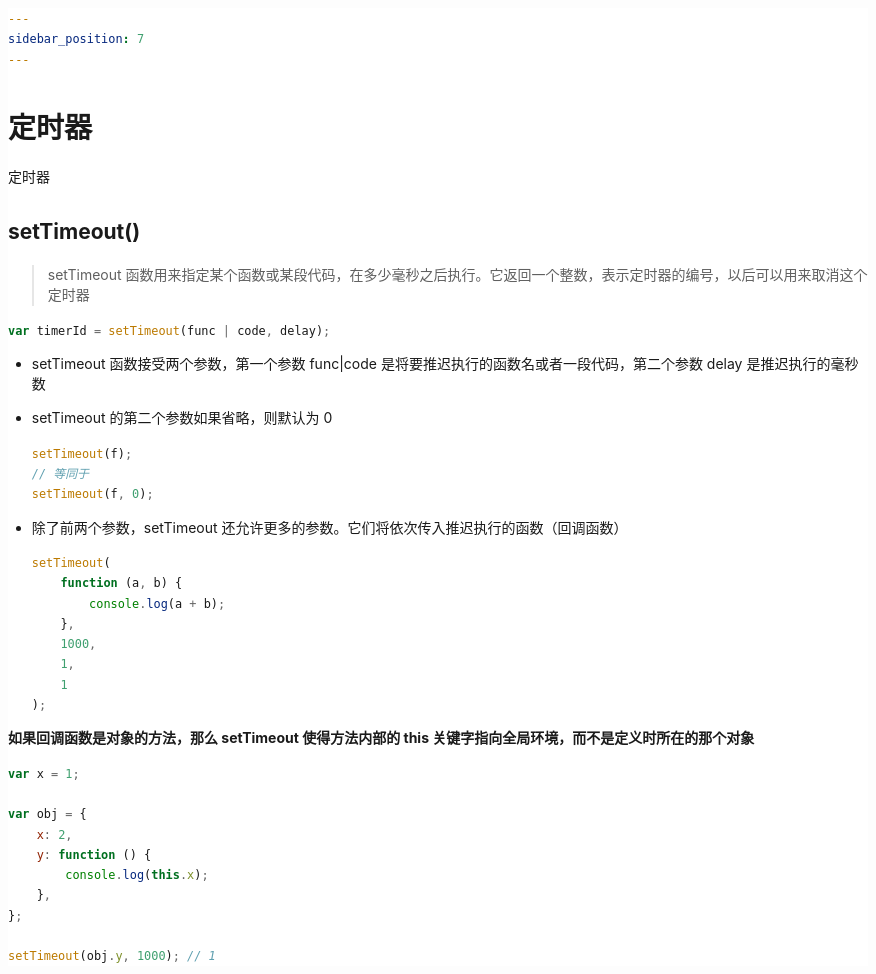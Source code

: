 ```yaml
---
sidebar_position: 7
---
```


# 定时器

定时器

## setTimeout()

> setTimeout 函数用来指定某个函数或某段代码，在多少毫秒之后执行。它返回一个整数，表示定时器的编号，以后可以用来取消这个定时器

```javascript
var timerId = setTimeout(func | code, delay);
```

-   setTimeout 函数接受两个参数，第一个参数 func|code 是将要推迟执行的函数名或者一段代码，第二个参数 delay 是推迟执行的毫秒数
-   setTimeout 的第二个参数如果省略，则默认为 0

    ```javascript
    setTimeout(f);
    // 等同于
    setTimeout(f, 0);
    ```

-   除了前两个参数，setTimeout 还允许更多的参数。它们将依次传入推迟执行的函数（回调函数）

    ```javascript
    setTimeout(
        function (a, b) {
            console.log(a + b);
        },
        1000,
        1,
        1
    );
    ```

**如果回调函数是对象的方法，那么 setTimeout 使得方法内部的 this 关键字指向全局环境，而不是定义时所在的那个对象**

```javascript
var x = 1;

var obj = {
    x: 2,
    y: function () {
        console.log(this.x);
    },
};

setTimeout(obj.y, 1000); // 1
```
